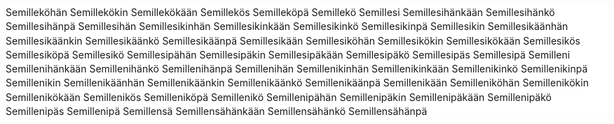 Semilleköhän
Semillekökin
Semillekökään
Semillekös
Semilleköpä
Semillekö
Semillesi
Semillesihänkään
Semillesihänkö
Semillesihänpä
Semillesihän
Semillesikinhän
Semillesikinkään
Semillesikinkö
Semillesikinpä
Semillesikin
Semillesikäänhän
Semillesikäänkin
Semillesikäänkö
Semillesikäänpä
Semillesikään
Semillesiköhän
Semillesikökin
Semillesikökään
Semillesikös
Semillesiköpä
Semillesikö
Semillesipähän
Semillesipäkin
Semillesipäkään
Semillesipäkö
Semillesipäs
Semillesipä
Semilleni
Semillenihänkään
Semillenihänkö
Semillenihänpä
Semillenihän
Semillenikinhän
Semillenikinkään
Semillenikinkö
Semillenikinpä
Semillenikin
Semillenikäänhän
Semillenikäänkin
Semillenikäänkö
Semillenikäänpä
Semillenikään
Semilleniköhän
Semillenikökin
Semillenikökään
Semillenikös
Semilleniköpä
Semillenikö
Semillenipähän
Semillenipäkin
Semillenipäkään
Semillenipäkö
Semillenipäs
Semillenipä
Semillensä
Semillensähänkään
Semillensähänkö
Semillensähänpä